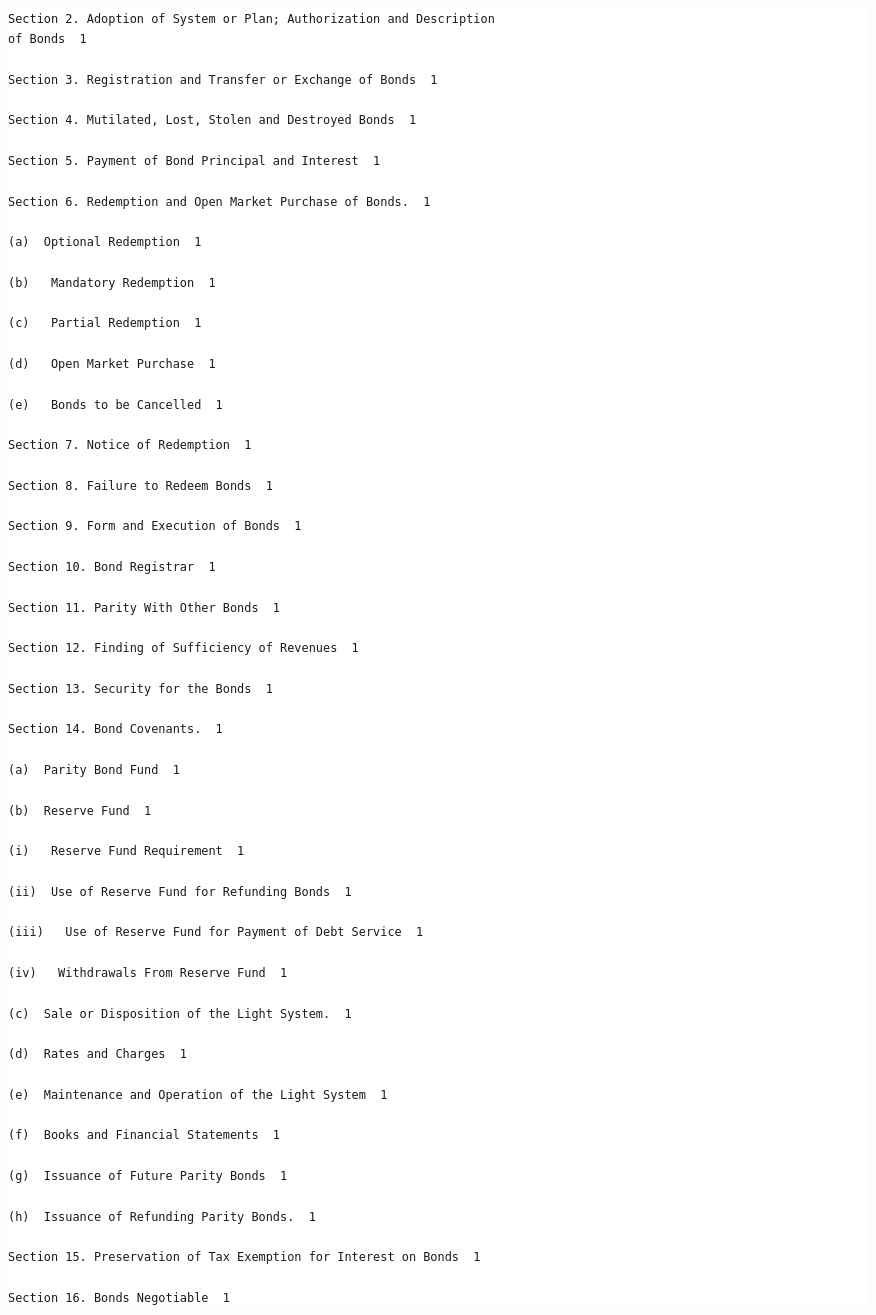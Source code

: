     Section 2. Adoption of System or Plan; Authorization and Description  
    of Bonds  1  
  
    Section 3. Registration and Transfer or Exchange of Bonds  1  
  
    Section 4. Mutilated, Lost, Stolen and Destroyed Bonds  1  
  
    Section 5. Payment of Bond Principal and Interest  1  
  
    Section 6. Redemption and Open Market Purchase of Bonds.  1  
  
    (a)  Optional Redemption  1  
  
    (b)   Mandatory Redemption  1  
  
    (c)   Partial Redemption  1  
  
    (d)   Open Market Purchase  1  
  
    (e)   Bonds to be Cancelled  1  
  
    Section 7. Notice of Redemption  1  
  
    Section 8. Failure to Redeem Bonds  1  
  
    Section 9. Form and Execution of Bonds  1  
  
    Section 10. Bond Registrar  1  
  
    Section 11. Parity With Other Bonds  1  
  
    Section 12. Finding of Sufficiency of Revenues  1  
  
    Section 13. Security for the Bonds  1  
  
    Section 14. Bond Covenants.  1  
  
    (a)  Parity Bond Fund  1  
  
    (b)  Reserve Fund  1  
  
    (i)   Reserve Fund Requirement  1  
  
    (ii)  Use of Reserve Fund for Refunding Bonds  1  
  
    (iii)   Use of Reserve Fund for Payment of Debt Service  1  
  
    (iv)   Withdrawals From Reserve Fund  1  
  
    (c)  Sale or Disposition of the Light System.  1  
  
    (d)  Rates and Charges  1  
  
    (e)  Maintenance and Operation of the Light System  1  
  
    (f)  Books and Financial Statements  1  
  
    (g)  Issuance of Future Parity Bonds  1  
  
    (h)  Issuance of Refunding Parity Bonds.  1  
  
    Section 15. Preservation of Tax Exemption for Interest on Bonds  1  
  
    Section 16. Bonds Negotiable  1  
  